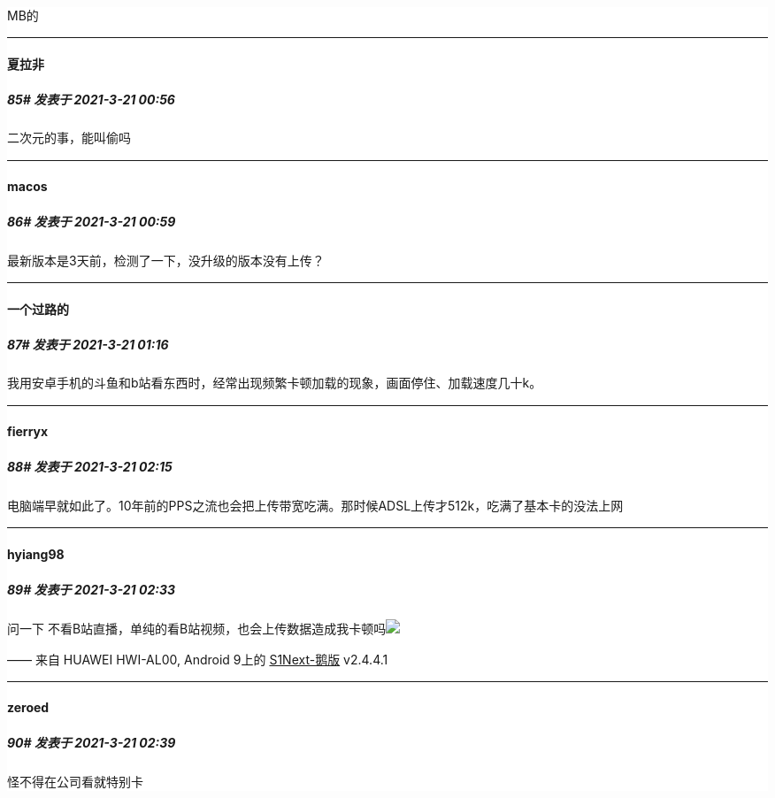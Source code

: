 
MB的


*****

####  夏拉非  
##### 85#       发表于 2021-3-21 00:56


二次元的事，能叫偷吗


*****

####  macos  
##### 86#       发表于 2021-3-21 00:59


最新版本是3天前，检测了一下，没升级的版本没有上传？


*****

####  一个过路的  
##### 87#       发表于 2021-3-21 01:16


我用安卓手机的斗鱼和b站看东西时，经常出现频繁卡顿加载的现象，画面停住、加载速度几十k。


*****

####  fierryx  
##### 88#       发表于 2021-3-21 02:15


电脑端早就如此了。10年前的PPS之流也会把上传带宽吃满。那时候ADSL上传才512k，吃满了基本卡的没法上网


*****

####  hyiang98  
##### 89#       发表于 2021-3-21 02:33


问一下
不看B站直播，单纯的看B站视频，也会上传数据造成我卡顿吗<img src="https://static.saraba1st.com/image/smiley/face2017/001.png" referrerpolicy="no-referrer">

—— 来自 HUAWEI HWI-AL00, Android 9上的 [S1Next-鹅版](https://github.com/ykrank/S1-Next/releases) v2.4.4.1


*****

####  zeroed  
##### 90#       发表于 2021-3-21 02:39


怪不得在公司看就特别卡
